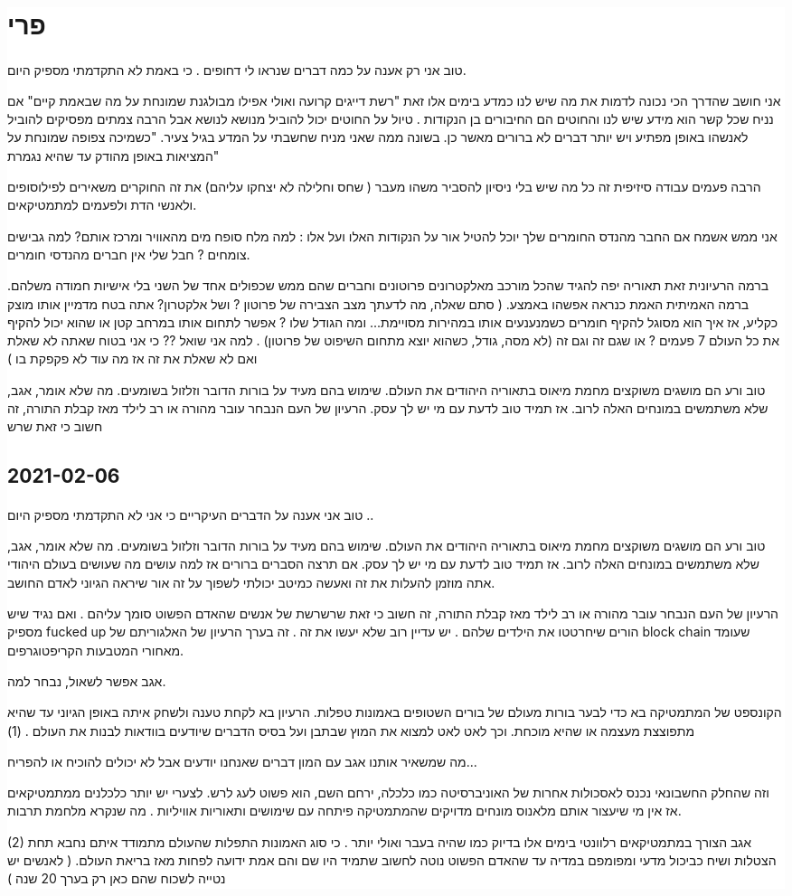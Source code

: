 פרי
===
טוב אני רק אענה על כמה דברים שנראו לי דחופים . כי באמת לא התקדמתי מספיק היום.

אני חושב שהדרך הכי נכונה לדמות את מה שיש לנו כמדע בימים אלו זאת "רשת דייגים קרועה ואולי אפילו מבולגנת שמונחת על מה שבאמת קיים" אם נניח שכל קשר הוא מידע שיש לנו והחוטים הם החיבורים בן הנקודות . טיול על החוטים יכול להוביל מנושא לנושא אבל הרבה צמתים מפסיקים להוביל לאנשהו באופן מפתיע ויש יותר דברים לא ברורים מאשר כן.
בשונה ממה שאני מניח שחשבתי על המדע בגיל צעיר. "כשמיכה צפופה שמונחת על המציאות באופן מהודק עד שהיא נגמרת"

הרבה פעמים עבודה סיזיפית זה כל מה שיש בלי ניסיון להסביר משהו מעבר ( שחס וחלילה לא יצחקו עליהם) את זה החוקרים משאירים לפילוסופים ולאנשי הדת ולפעמים למתמטיקאים.

אני ממש אשמח אם החבר מהנדס החומרים שלך יוכל להטיל אור על הנקודות האלו
ועל אלו : למה מלח סופח מים מהאוויר ומרכז אותם? למה גבישים צומחים ?
חבל שלי אין חברים מהנדסי חומרים.

ברמה הרעיונית זאת תאוריה יפה להגיד שהכל מורכב מאלקטרונים פרוטונים וחברים שהם ממש שכפולים אחד של השני בלי אישיות חמודה משלהם. ברמה האמיתית האמת כנראה אפשהו באמצע. ( סתם שאלה, מה לדעתך מצב הצבירה של פרוטון ? ושל אלקטרון?  אתה בטח מדמיין אותו מוצק כקליע, אז איך הוא מסוגל להקיף חומרים כשמנענעים אותו במהירות מסויימת...  ומה הגודל שלו ? אפשר לתחום אותו במרחב קטן או שהוא יכול להקיף את כל העולם 7 פעמים ? או שגם זה וגם זה (לא מסה, גודל, כשהוא יוצא מתחום השיפוט של פרוטון) . למה אני שואל ?? כי אני בטוח שאתה לא שאלת ואם לא שאלת את זה אז מה עוד לא פקפקת בו )

טוב ורע הם מושגים משוקצים מחמת מיאוס בתאוריה היהודים את העולם. שימוש בהם מעיד על בורות הדובר וזלזול בשומעים. מה שלא אומר, אגב, שלא משתמשים במונחים האלה לרוב. אז תמיד טוב לדעת עם מי יש לך עסק.
הרעיון של העם הנבחר עובר מהורה או רב לילד מאז קבלת התורה, זה חשוב כי זאת שרש

 2021-02-06
---------------
טוב אני אענה על הדברים העיקריים כי אני לא התקדמתי מספיק היום ..

טוב ורע הם מושגים משוקצים מחמת מיאוס בתאוריה היהודים את העולם. שימוש בהם מעיד על בורות הדובר וזלזול בשומעים. מה שלא אומר, אגב, שלא משתמשים במונחים האלה לרוב. אז תמיד טוב לדעת עם מי יש לך עסק. אם תרצה הסברים ברורים אז למה עושים מה שעושים בעולם היהודי אתה מוזמן להעלות את זה ואעשה כמיטב יכולתי לשפוך על זה אור שיראה הגיוני לאדם החושב.

הרעיון של העם הנבחר עובר מהורה או רב לילד מאז קבלת התורה, זה חשוב כי זאת שרשרשת של אנשים שהאדם הפשוט סומך עליהם . ואם נגיד שיש מספיק fucked up הורים שיחרטטו את הילדים שלהם . יש עדיין רוב שלא יעשו את זה . זה בערך הרעיון של האלגוריתם של block chain שעומד מאחורי המטבעות הקריפטוגרפים.

אגב אפשר לשאול, נבחר למה.

הקונספט של המתמטיקה בא כדי לבער בורות מעולם של בורים השטופים באמונות טפלות. הרעיון בא לקחת טענה ולשחק איתה באופן הגיוני עד שהיא מתפוצצת מעצמה או שהיא מוכחת. וכך לאט לאט למצוא את המוץ שבתבן ועל בסיס הדברים שיודעים בוודאות לבנות את העולם . (1)

מה שמשאיר אותנו אגב עם המון דברים שאנחנו יודעים אבל לא יכולים להוכיח או להפריח...

וזה שהחלק החשבונאי נכנס לאסכולות אחרות של האוניברסיטה כמו כלכלה, ירחם השם, הוא פשוט לעג לרש. לצערי יש יותר כלכלנים ממתמטיקאים אז אין מי שיעצור אותם מלאנוס מונחים מדויקים שהמתמטיקה פיתחה עם שימושים ותאוריות אוויליות . מה שנקרא מלחמת תרבות.

(2) אגב הצורך במתמטיקאים רלוונטי בימים אלו בדיוק כמו שהיה בעבר ואולי יותר . כי סוג האמונות התפלות שהעולם מתמודד איתם נחבא תחת הצטלות ושיח כביכול מדעי ומפומפם במדיה עד שהאדם הפשוט נוטה לחשוב שתמיד היו שם והם אמת ידועה לפחות מאז בריאת העולם. ( לאנשים יש נטייה לשכוח שהם כאן רק בערך 20 שנה )
